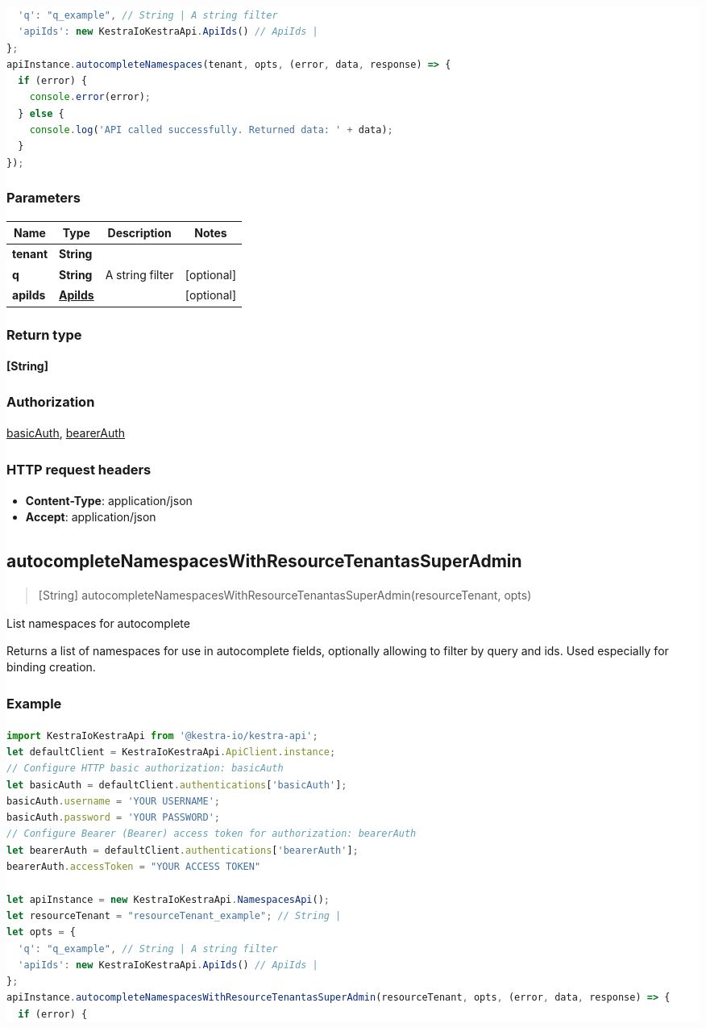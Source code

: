 ```javascript
  'q': "q_example", // String | A string filter
  'apiIds': new KestraIoKestraApi.ApiIds() // ApiIds | 
};
apiInstance.autocompleteNamespaces(tenant, opts, (error, data, response) => {
  if (error) {
    console.error(error);
  } else {
    console.log('API called successfully. Returned data: ' + data);
  }
});
```

### Parameters


Name | Type | Description  | Notes
------------- | ------------- | ------------- | -------------
 **tenant** | **String**|  | 
 **q** | **String**| A string filter | [optional] 
 **apiIds** | [**ApiIds**](ApiIds.md)|  | [optional] 

### Return type

**[String]**

### Authorization

[basicAuth](../README.md#basicAuth), [bearerAuth](../README.md#bearerAuth)

### HTTP request headers

- **Content-Type**: application/json
- **Accept**: application/json


## autocompleteNamespacesWithResourceTenantasSuperAdmin

> [String] autocompleteNamespacesWithResourceTenantasSuperAdmin(resourceTenant, opts)

List namespaces for autocomplete

Returns a list of namespaces for use in autocomplete fields, optionally allowing to filter by query and ids. Used especially for binding creation.

### Example

```javascript
import KestraIoKestraApi from '@kestra-io/kestra-api';
let defaultClient = KestraIoKestraApi.ApiClient.instance;
// Configure HTTP basic authorization: basicAuth
let basicAuth = defaultClient.authentications['basicAuth'];
basicAuth.username = 'YOUR USERNAME';
basicAuth.password = 'YOUR PASSWORD';
// Configure Bearer (Bearer) access token for authorization: bearerAuth
let bearerAuth = defaultClient.authentications['bearerAuth'];
bearerAuth.accessToken = "YOUR ACCESS TOKEN"

let apiInstance = new KestraIoKestraApi.NamespacesApi();
let resourceTenant = "resourceTenant_example"; // String | 
let opts = {
  'q': "q_example", // String | A string filter
  'apiIds': new KestraIoKestraApi.ApiIds() // ApiIds | 
};
apiInstance.autocompleteNamespacesWithResourceTenantasSuperAdmin(resourceTenant, opts, (error, data, response) => {
  if (error) {
```